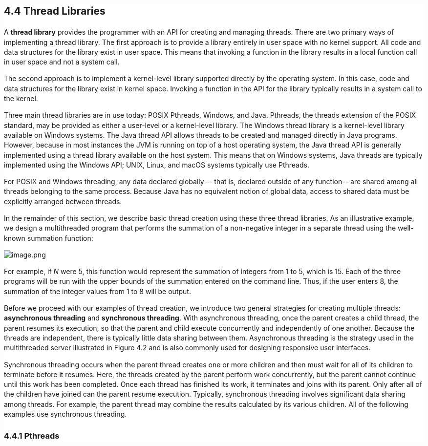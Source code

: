## 4.4 Thread Libraries

A **thread library** provides the programmer with an API for creating and managing threads. There are two primary ways of implementing a thread library. The first approach is to provide a library entirely in user space with no kernel support. All code and data structures for the library exist in user space. This means that invoking a function in the library results in a local function call in user space and not a system call.

The second approach is to implement a kernel-level library supported directly by the operating system. In this case, code and data structures for the library exist in kernel space. Invoking a function in the API for the library typically results in a system call to the kernel.

Three main thread libraries are in use today: POSIX Pthreads, Windows, and Java. Pthreads, the threads extension of the POSIX standard, may be provided as either a user-level or a kernel-level library. The Windows thread library is a kernel-level library available on Windows systems. The Java thread API allows threads to be created and managed directly in Java programs. However, because in most instances the JVM is running on top of a host operating system, the Java thread API is generally implemented using a thread library available on the host system. This means that on Windows systems, Java threads are typically implemented using the Windows API; UNIX, Linux, and macOS systems typically use Pthreads.

For POSIX and Windows threading, any data declared globally -- that is, declared outside of any function-- are shared among all threads belonging to the same process. Because Java has no equivalent notion of global data, access to shared data must be explicitly arranged between threads.

In the remainder of this section, we describe basic thread creation using these three thread libraries. As an illustrative example, we design a multithreaded program that performs the summation of a non-negative integer in a separate thread using the well-known summation function:

![image.png](https://blog-1314253005.cos.ap-guangzhou.myqcloud.com/202311081320282.png)

For example, if $N$ were 5, this function would represent the summation of integers from 1 to 5, which is 15. Each of the three programs will be run with the upper bounds of the summation entered on the command line. Thus, if the user enters 8, the summation of the integer values from 1 to 8 will be output.

Before we proceed with our examples of thread creation, we introduce two general strategies for creating multiple threads: **asynchronous threading** and **synchronous threading**. With asynchronous threading, once the parent creates a child thread, the parent resumes its execution, so that the parent and child execute concurrently and independently of one another. Because the threads are independent, there is typically little data sharing between them. Asynchronous threading is the strategy used in the multithreaded server illustrated in Figure 4.2 and is also commonly used for designing responsive user interfaces.

Synchronous threading occurs when the parent thread creates one or more children and then must wait for all of its children to terminate before it resumes. Here, the threads created by the parent perform work concurrently, but the parent cannot continue until this work has been completed. Once each thread has finished its work, it terminates and joins with its parent. Only after all of the children have joined can the parent resume execution. Typically, synchronous threading involves significant data sharing among threads. For example, the parent thread may combine the results calculated by its various children. All of the following examples use synchronous threading.

### 4.4.1 Pthreads
